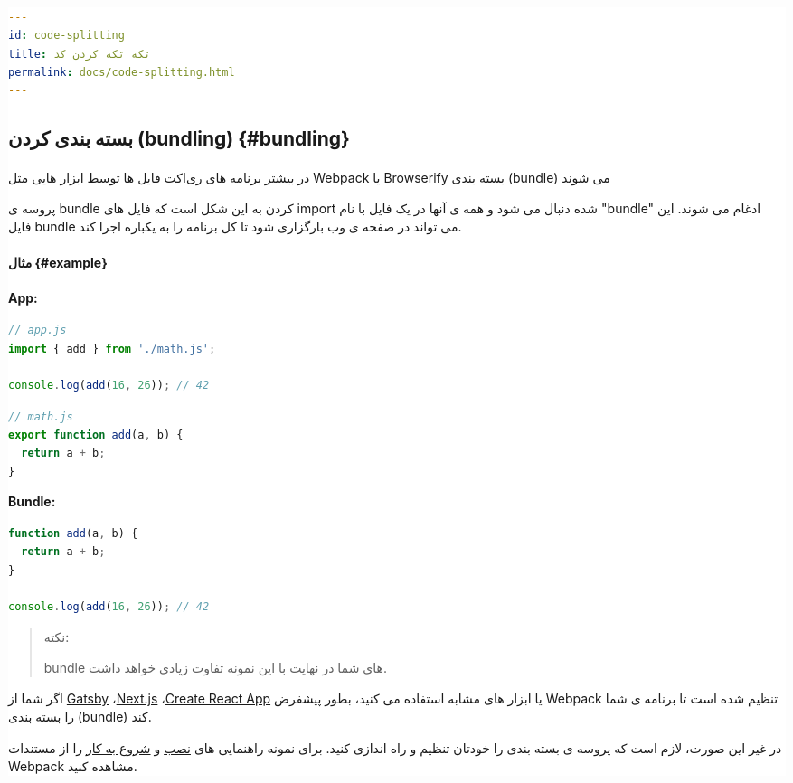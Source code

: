 ```yaml
---
id: code-splitting
title: تکه تکه کردن کد
permalink: docs/code-splitting.html
---
```


## بسته بندی کردن (bundling) {#bundling}

در بیشتر برنامه های ری‌اکت فایل ها توسط ابزار هایی مثل [Webpack](https://webpack.js.org/) یا [Browserify](http://browserify.org/) بسته بندی (bundle) می شوند

پروسه ی bundle کردن به این شکل است که فایل های import شده دنبال می شود و همه ی آنها در یک فایل با نام "bundle" ادغام می شوند. این فایل bundle می تواند در صفحه ی وب بارگزاری شود تا کل برنامه را به یکباره اجرا کند.

#### مثال {#example}

**App:**

```js
// app.js
import { add } from './math.js';

console.log(add(16, 26)); // 42
```

```js
// math.js
export function add(a, b) {
  return a + b;
}
```

**Bundle:**

```js
function add(a, b) {
  return a + b;
}

console.log(add(16, 26)); // 42
```

> نکته:
>
> bundle های شما در نهایت با این نمونه تفاوت زیادی خواهد داشت.

اگر شما از [Gatsby](https://www.gatsbyjs.org/) ،[Next.js](https://github.com/zeit/next.js/) ،[Create React App](https://github.com/facebookincubator/create-react-app) یا ابزار های مشابه استفاده می کنید، بطور پیشفرض Webpack تنظیم شده است تا برنامه ی شما را بسته بندی (bundle) کند.

در غیر این صورت، لازم است که پروسه ی بسته بندی را خودتان تنظیم و راه اندازی کنید. برای نمونه راهنمایی های [نصب](https://webpack.js.org/guides/installation/) و
[شروع به کار](https://webpack.js.org/guides/getting-started/) را از مستندات Webpack مشاهده کنید.
